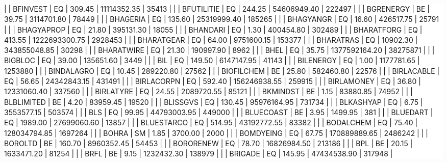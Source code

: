 |  | BFINVEST | EQ | 309.45 | 11114352.35 | 35413 |
|  | BFUTILITIE | EQ | 244.25 | 54606949.40 | 222497 |
|  | BGRENERGY | BE | 39.75 | 3114701.80 | 78449 |
|  | BHAGERIA | EQ | 135.60 | 25319999.40 | 185265 |
|  | BHAGYANGR | EQ | 16.60 | 426517.75 | 25791 |
|  | BHAGYAPROP | EQ | 21.80 | 395131.30 | 18055 |
|  | BHANDARI | EQ | 1.30 | 400454.80 | 302489 |
|  | BHARATFORG | EQ | 413.55 | 1222693300.75 | 2928453 |
|  | BHARATGEAR | EQ | 64.00 | 9751600.15 | 153377 |
|  | BHARATRAS | EQ | 10902.30 | 343855048.85 | 30298 |
|  | BHARATWIRE | EQ | 21.30 | 190997.90 | 8962 |
|  | BHEL | EQ | 35.75 | 1377592164.20 | 38275871 |
|  | BIGBLOC | EQ | 39.00 | 135651.60 | 3449 |
|  | BIL | EQ | 149.50 | 6147147.95 | 41143 |
|  | BILENERGY | EQ | 1.00 | 1177781.65 | 1253880 |
|  | BINDALAGRO | EQ | 10.45 | 289220.80 | 27562 |
|  | BIOFILCHEM | BE | 25.80 | 582460.80 | 22576 |
|  | BIRLACABLE | EQ | 56.65 | 24342843.15 | 431491 |
|  | BIRLACORPN | EQ | 592.40 | 156246938.55 | 259915 |
|  | BIRLAMONEY | EQ | 36.80 | 12331060.40 | 337560 |
|  | BIRLATYRE | EQ | 24.55 | 2089720.55 | 85121 |
|  | BKMINDST | BE | 1.15 | 83880.85 | 74952 |
|  | BLBLIMITED | BE | 4.20 | 83959.45 | 19520 |
|  | BLISSGVS | EQ | 130.45 | 95976164.95 | 731734 |
|  | BLKASHYAP | EQ | 6.75 | 3553577.15 | 503574 |
|  | BLS | EQ | 99.95 | 44793003.95 | 449000 |
|  | BLUECOAST | BE | 3.95 | 1499.95 | 381 |
|  | BLUEDART | EQ | 1989.00 | 27699060.60 | 13857 |
|  | BLUESTARCO | EQ | 514.95 | 43192772.55 | 83382 |
|  | BODALCHEM | EQ | 75.40 | 128034794.85 | 1697264 |
|  | BOHRA | SM | 1.85 | 3700.00 | 2000 |
|  | BOMDYEING | EQ | 67.75 | 170889889.65 | 2486242 |
|  | BOROLTD | BE | 160.70 | 8960352.45 | 54453 |
|  | BORORENEW | EQ | 78.70 | 16826984.50 | 213186 |
|  | BPL | BE | 20.15 | 1633471.20 | 81254 |
|  | BRFL | BE | 9.15 | 1232432.30 | 138979 |
|  | BRIGADE | EQ | 145.95 | 47434538.90 | 317948 |